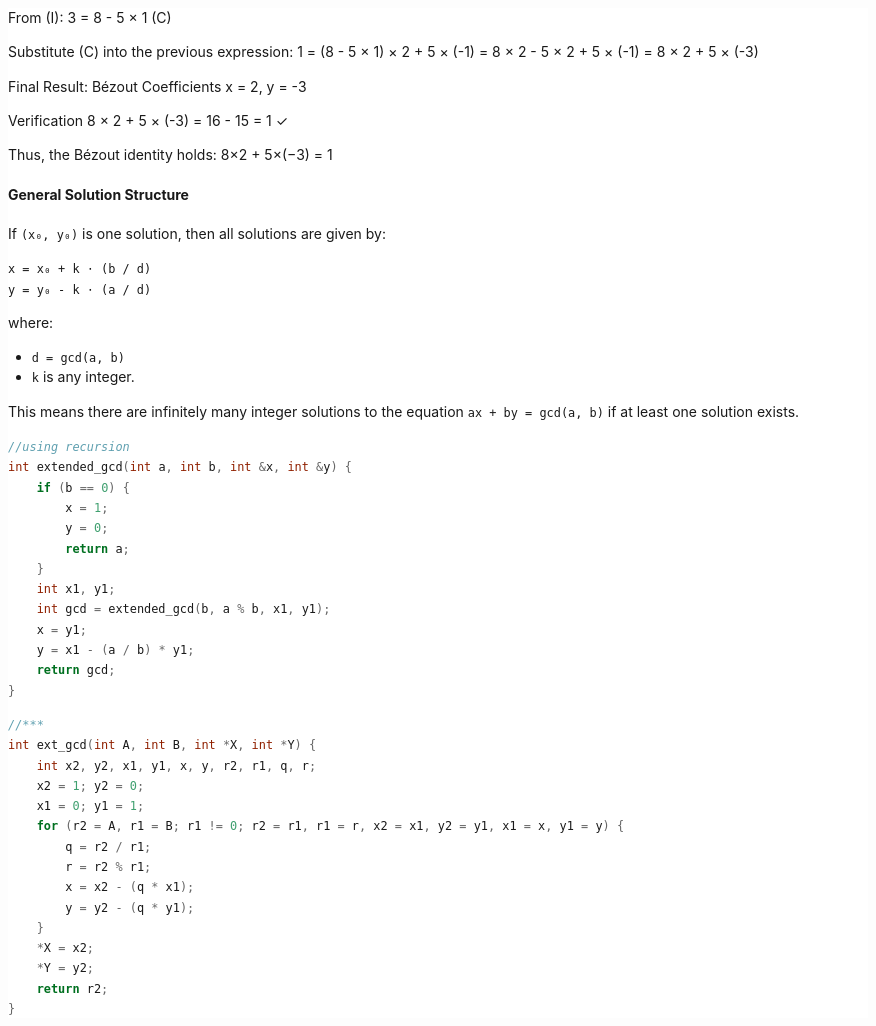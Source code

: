 From (I):
3 = 8 - 5 × 1        (C)

Substitute (C) into the previous expression:
1 = (8 - 5 × 1) × 2 + 5 × (-1)
  = 8 × 2 - 5 × 2 + 5 × (-1)
  = 8 × 2 + 5 × (-3)

Final Result: Bézout Coefficients
x = 2, y = -3

Verification
8 × 2 + 5 × (-3) = 16 - 15 = 1 ✓

Thus, the Bézout identity holds: 8×2 + 5×(−3) = 1
</pre>

#### General Solution Structure

If `(x₀, y₀)` is one solution, then all solutions are given by:

```
x = x₀ + k ⋅ (b / d)
y = y₀ - k ⋅ (a / d)
```

where:

- `d = gcd(a, b)`
- `k` is any integer.

This means there are infinitely many integer solutions to the equation `ax + by = gcd(a, b)` if at least one solution exists.

```cpp
//using recursion
int extended_gcd(int a, int b, int &x, int &y) {
    if (b == 0) {
        x = 1;
        y = 0;
        return a;
    }
    int x1, y1;
    int gcd = extended_gcd(b, a % b, x1, y1);
    x = y1;
    y = x1 - (a / b) * y1;
    return gcd;
}
```

```cpp
//***
int ext_gcd(int A, int B, int *X, int *Y) {
    int x2, y2, x1, y1, x, y, r2, r1, q, r;
    x2 = 1; y2 = 0;
    x1 = 0; y1 = 1;
    for (r2 = A, r1 = B; r1 != 0; r2 = r1, r1 = r, x2 = x1, y2 = y1, x1 = x, y1 = y) {
        q = r2 / r1;
        r = r2 % r1;
        x = x2 - (q * x1);
        y = y2 - (q * y1);
    }
    *X = x2;
    *Y = y2;
    return r2;
}
```
